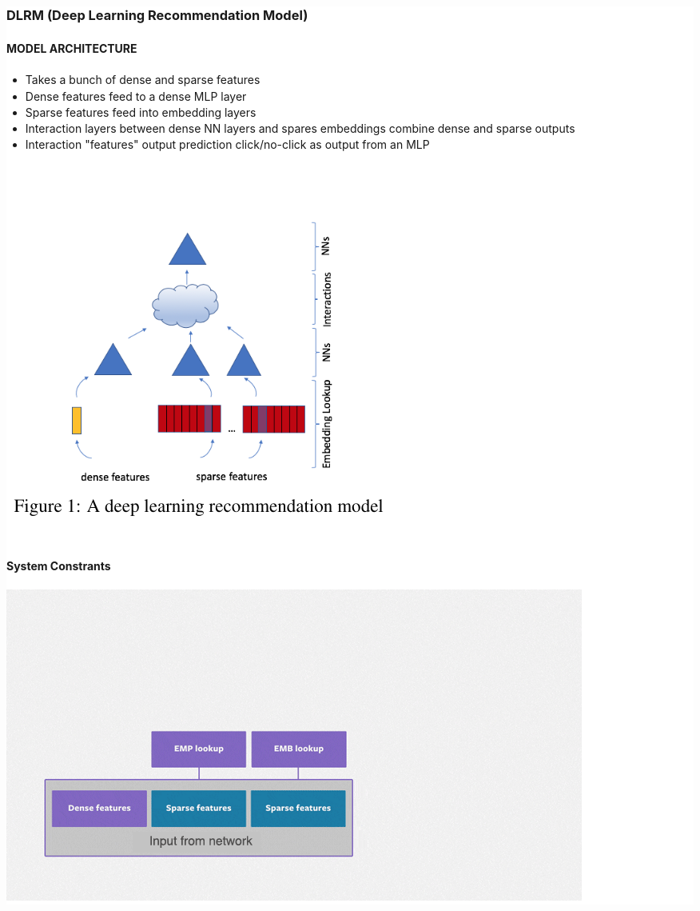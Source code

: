 
### DLRM (Deep Learning Recommendation Model)

#### MODEL ARCHITECTURE

- Takes a bunch of dense and sparse features
- Dense features feed to a dense MLP layer
- Sparse features feed into embedding layers
- Interaction layers between dense NN layers and spares embeddings combine dense and sparse outputs
- Interaction "features" output prediction click/no-click as output from an MLP

![DLRM Model](/assets/data/dlrm_model.png)

#### System Constrants

![System Constraints](/assets/data/66324023_2056206621174067_2937830378620059648_n.gif)
